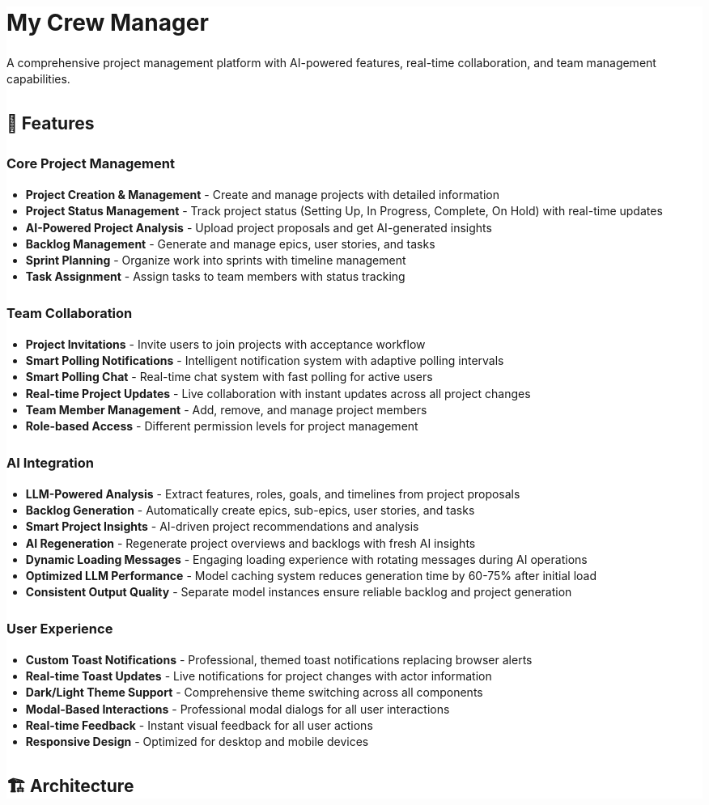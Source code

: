 # My Crew Manager

A comprehensive project management platform with AI-powered features, real-time collaboration, and team management capabilities.

## 🚀 Features

### Core Project Management
- **Project Creation & Management** - Create and manage projects with detailed information
- **Project Status Management** - Track project status (Setting Up, In Progress, Complete, On Hold) with real-time updates
- **AI-Powered Project Analysis** - Upload project proposals and get AI-generated insights
- **Backlog Management** - Generate and manage epics, user stories, and tasks
- **Sprint Planning** - Organize work into sprints with timeline management
- **Task Assignment** - Assign tasks to team members with status tracking

### Team Collaboration
- **Project Invitations** - Invite users to join projects with acceptance workflow
- **Smart Polling Notifications** - Intelligent notification system with adaptive polling intervals
- **Smart Polling Chat** - Real-time chat system with fast polling for active users
- **Real-time Project Updates** - Live collaboration with instant updates across all project changes
- **Team Member Management** - Add, remove, and manage project members
- **Role-based Access** - Different permission levels for project management

### AI Integration
- **LLM-Powered Analysis** - Extract features, roles, goals, and timelines from project proposals
- **Backlog Generation** - Automatically create epics, sub-epics, user stories, and tasks
- **Smart Project Insights** - AI-driven project recommendations and analysis
- **AI Regeneration** - Regenerate project overviews and backlogs with fresh AI insights
- **Dynamic Loading Messages** - Engaging loading experience with rotating messages during AI operations
- **Optimized LLM Performance** - Model caching system reduces generation time by 60-75% after initial load
- **Consistent Output Quality** - Separate model instances ensure reliable backlog and project generation

### User Experience
- **Custom Toast Notifications** - Professional, themed toast notifications replacing browser alerts
- **Real-time Toast Updates** - Live notifications for project changes with actor information
- **Dark/Light Theme Support** - Comprehensive theme switching across all components
- **Modal-Based Interactions** - Professional modal dialogs for all user interactions
- **Real-time Feedback** - Instant visual feedback for all user actions
- **Responsive Design** - Optimized for desktop and mobile devices

## 🏗️ Architecture
